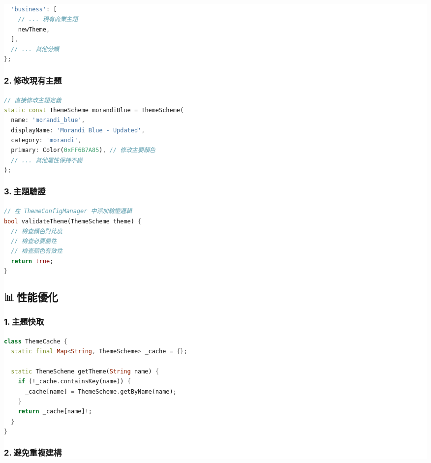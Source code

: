 ```dart
  'business': [
    // ... 現有商業主題
    newTheme,
  ],
  // ... 其他分類
};
```

### **2. 修改現有主題**

```dart
// 直接修改主題定義
static const ThemeScheme morandiBlue = ThemeScheme(
  name: 'morandi_blue',
  displayName: 'Morandi Blue - Updated',
  category: 'morandi',
  primary: Color(0xFF6B7A85), // 修改主要顏色
  // ... 其他屬性保持不變
);
```

### **3. 主題驗證**

```dart
// 在 ThemeConfigManager 中添加驗證邏輯
bool validateTheme(ThemeScheme theme) {
  // 檢查顏色對比度
  // 檢查必要屬性
  // 檢查顏色有效性
  return true;
}
```

## 📊 性能優化

### **1. 主題快取**

```dart
class ThemeCache {
  static final Map<String, ThemeScheme> _cache = {};
  
  static ThemeScheme getTheme(String name) {
    if (!_cache.containsKey(name)) {
      _cache[name] = ThemeScheme.getByName(name);
    }
    return _cache[name]!;
  }
}
```

### **2. 避免重複建構**
